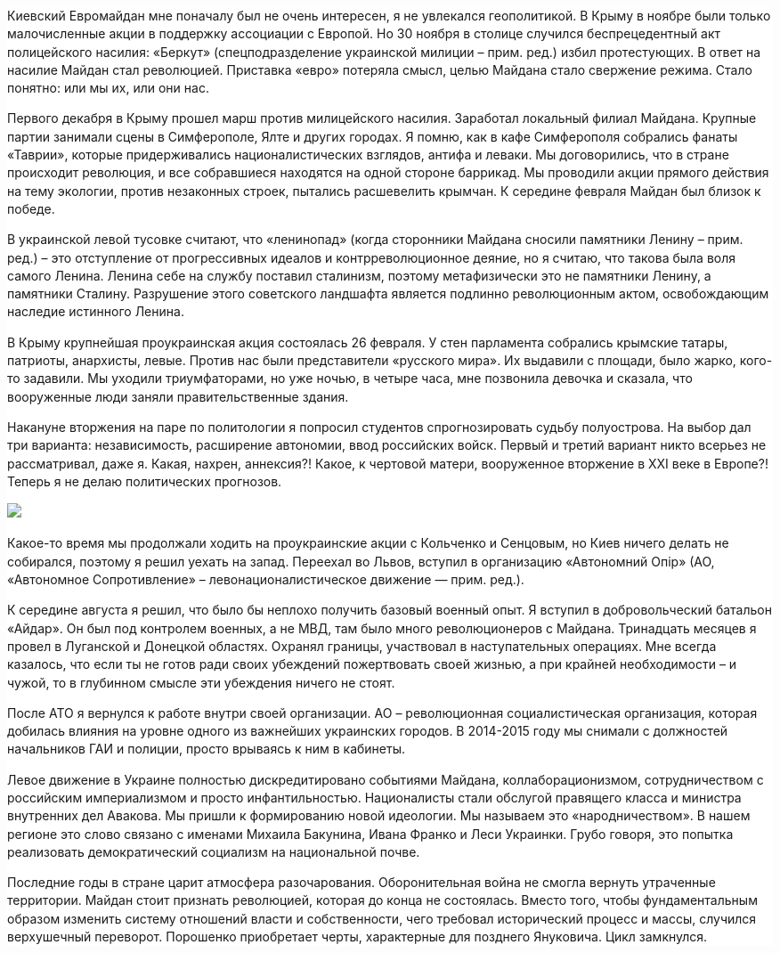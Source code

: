 Киевский Евромайдан мне поначалу был не очень интересен, я не увлекался геополитикой. В Крыму в ноябре были только малочисленные акции в поддержку ассоциации с Европой. Но 30 ноября в столице случился беспрецедентный акт полицейского насилия: «Беркут» (спецподразделение украинской милиции – прим. ред.) избил протестующих. В ответ на насилие Майдан стал революцией. Приставка «евро» потеряла смысл, целью Майдана стало свержение режима. Стало понятно: или мы их, или они нас.

Первого декабря в Крыму прошел марш против милицейского насилия. Заработал локальный филиал Майдана. Крупные партии занимали сцены в Симферополе, Ялте и других городах. Я помню, как в кафе Симферополя собрались фанаты «Таврии», которые придерживались националистических взглядов, антифа и леваки. Мы договорились, что в стране происходит революция, и все собравшиеся находятся на одной стороне баррикад. Мы проводили акции прямого действия на тему экологии, против незаконных строек, пытались расшевелить крымчан. К середине февраля Майдан был близок к победе.

В украинской левой тусовке считают, что «ленинопад» (когда сторонники Майдана сносили памятники Ленину – прим. ред.) – это отступление от прогрессивных идеалов и контрреволюционное деяние, но я считаю, что такова была воля самого Ленина. Ленина себе на службу поставил сталинизм, поэтому метафизически это не памятники Ленину, а памятники Сталину. Разрушение этого советского ландшафта является подлинно революционным актом, освобождающим наследие истинного Ленина.

В Крыму крупнейшая проукраинская акция состоялась 26 февраля. У стен парламента собрались крымские татары, патриоты, анархисты, левые. Против нас были представители «русского мира». Их выдавили с площади, было жарко, кого-то задавили. Мы уходили триумфаторами, но уже ночью, в четыре часа, мне позвонила девочка и сказала, что вооруженные люди заняли правительственные здания.

Накануне вторжения на паре по политологии я попросил студентов спрогнозировать судьбу полуострова. На выбор дал три варианта: независимость, расширение автономии, ввод российских войск. Первый и третий вариант никто всерьез не рассматривал, даже я. Какая, нахрен, аннексия?! Какое, к чертовой матери, вооруженное вторжение в XXI веке в Европе?! Теперь я не делаю политических прогнозов.

![](https://assets.discours.io/unsafe/900x/production/image/3e8816b0-ecd7-11e8-90ad-03fd41767912.jpg)

Какое-то время мы продолжали ходить на проукраинские акции с Кольченко и Сенцовым, но Киев ничего делать не собирался, поэтому я решил уехать на запад. Переехал во Львов, вступил в организацию «Автономний Опiр» (АО, «Автономное Сопротивление» – левонационалистическое движение — прим. ред.).

К середине августа я решил, что было бы неплохо получить базовый военный опыт. Я вступил в добровольческий батальон «Айдар». Он был под контролем военных, а не МВД, там было много революционеров с Майдана. Тринадцать месяцев я провел в Луганской и Донецкой областях. Охранял границы, участвовал в наступательных операциях. Мне всегда казалось, что если ты не готов ради своих убеждений пожертвовать своей жизнью, а при крайней необходимости – и чужой, то в глубинном смысле эти убеждения ничего не стоят.

После АТО я вернулся к работе внутри своей организации. АО – революционная социалистическая организация, которая добилась влияния на уровне одного из важнейших украинских городов. В 2014-2015 году мы снимали с должностей начальников ГАИ и полиции, просто врываясь к ним в кабинеты.

Левое движение в Украине полностью дискредитировано событиями Майдана, коллаборационизмом, сотрудничеством с российским империализмом и просто инфантильностью. Националисты стали обслугой правящего класса и министра внутренних дел Авакова. Мы пришли к формированию новой идеологии. Мы называем это «народничеством». В нашем регионе это слово связано с именами Михаила Бакунина, Ивана Франко и Леси Украинки. Грубо говоря, это попытка реализовать демократический социализм на национальной почве.

Последние годы в стране царит атмосфера разочарования. Оборонительная война не смогла вернуть утраченные территории. Майдан стоит признать революцией, которая до конца не состоялась. Вместо того, чтобы фундаментальным образом изменить систему отношений власти и собственности, чего требовал исторический процесс и массы, случился верхушечный переворот. Порошенко приобретает черты, характерные для позднего Януковича. Цикл замкнулся.
